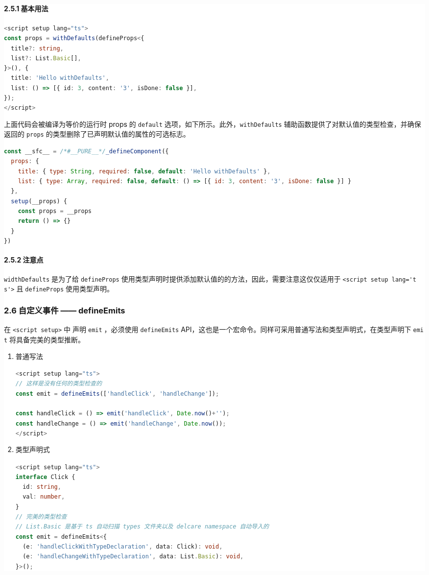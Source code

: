 #### 2.5.1 基本用法

```ts
<script setup lang="ts">
const props = withDefaults(defineProps<{
  title?: string,
  list?: List.Basic[],
}>(), {
  title: 'Hello withDefaults',
  list: () => [{ id: 3, content: '3', isDone: false }],
});
</script>
```

上面代码会被编译为等价的运行时 props 的 `default` 选项，如下所示。此外，`withDefaults` 辅助函数提供了对默认值的类型检查，并确保返回的 `props` 的类型删除了已声明默认值的属性的可选标志。

```js
const __sfc__ = /*#__PURE__*/_defineComponent({
  props: {
    title: { type: String, required: false, default: 'Hello withDefaults' },
    list: { type: Array, required: false, default: () => [{ id: 3, content: '3', isDone: false }] }
  },
  setup(__props) {
    const props = __props
    return () => {}
  }
})
```

#### 2.5.2 注意点

`widthDefaults` 是为了给 `defineProps` 使用类型声明时提供添加默认值的的方法，因此，需要注意这仅仅适用于 `<script setup lang='ts'>` 且 `defineProps` 使用类型声明。

### 2.6 自定义事件 —— defineEmits

在 `<script setup>` 中 声明 `emit` ，必须使用 `defineEmits` API，这也是一个宏命令。同样可采用普通写法和类型声明式，在类型声明下 `emit` 将具备完美的类型推断。

1. 普通写法

   ```js
   <script setup lang="ts">
   // 这样是没有任何的类型检查的
   const emit = defineEmits(['handleClick', 'handleChange']);
   
   const handleClick = () => emit('handleClick', Date.now()+'');
   const handleChange = () => emit('handleChange', Date.now());
   </script>
   ```

2. 类型声明式

   ```ts
   <script setup lang="ts">
   interface Click {
     id: string,
     val: number,
   }
   // 完美的类型检查
   // List.Basic 是基于 ts 自动扫描 types 文件夹以及 delcare namespace 自动导入的
   const emit = defineEmits<{
     (e: 'handleClickWithTypeDeclaration', data: Click): void,
     (e: 'handleChangeWithTypeDeclaration', data: List.Basic): void,
   }>();
   
   ```